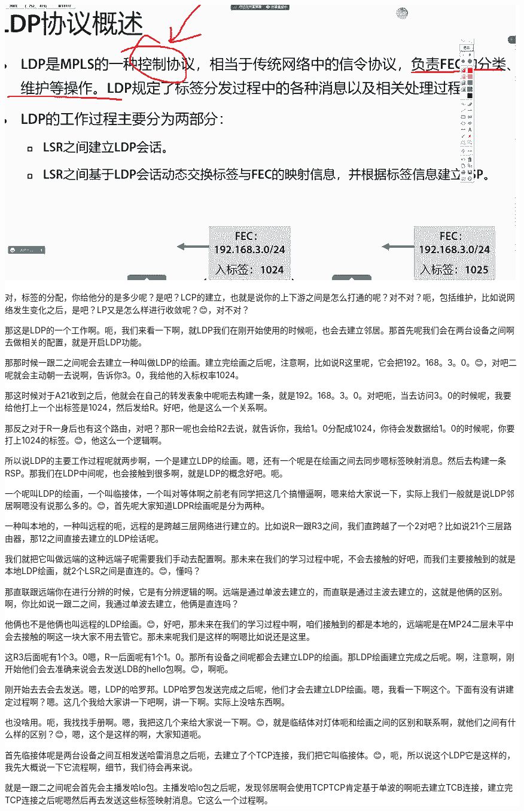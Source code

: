 ![](img/fb6e48bc384038f0ba909610db1af254_2.png)

对，标签的分配，你给他分的是多少呢？是吧？LCP的建立，也就是说你的上下游之间是怎么打通的呢？对不对？呃，包括维护，比如说网络发生变化之后，是吧？LP又是怎么样进行收敛呢？😊，对不对？

那这是LDP的一个工作啊。呃，我们来看一下啊，就LDP我们在刚开始使用的时候呃，也会去建立邻居。那首先呢我们会在两台设备之间啊去做相关的配置，就是开启LDP功能。

那那时候一跟二之间呢会去建立一种叫做LDP的绘画。建立完绘画之后呢，注意啊，比如说R这里呢，它会把192。168。3。0。😊，对吧二呢就会主动朝一去说啊，告诉你3。0，我给他的入标权率1024。

那这时候对于A21收到之后，他就会在自己的转发表象中呢呃去构建一条，就是192。168。3。0。对吧呃，当去访问3。0的时候呢，我要给他打上一个出标签是1024，然后发给R。好吧，他是这么一个关系啊。

那反之对于R一身后也有这个路由，对吧？那R一呢也会给R2去说，就告诉你，我给1。0分配成1024，你待会发数据给1。0的时候呢，你要打上1024的标签。😊，他这么一个逻辑啊。

所以说LDP的主要工作过程呢就两步啊，一个是建立LDP的绘画。嗯，还有一个呢是在绘画之间去同步嗯标签映射消息。然后去构建一条RSP。那我们在LDP中间呢，也会接触到很多啊，就是LDP的概念好吧。呃。

一个呢叫LDP的绘画，一个叫临接体，一个叫对等体啊之前老有同学把这几个搞懵逼啊，嗯来给大家说一下，实际上我们一般就是说LDP邻居啊嗯没有说那么多的。😊，首先呢大家知道LDPR绘画呢是分为两种。

一种叫本地的，一种叫远程的呃，远程的是跨越三层网络进行建立的。比如说R一跟R3之间，我们直跨越了一个2对吧？比如说21个三层路由器，那12之间直接去建立的LDP绘话呢。

我们就把它叫做远端的这种远端子呢需要我们手动去配置啊。那未来在我们的学习过程中呢，不会去接触的好吧，而我们主要接触到的就是本地LDP绘画，就2个LSR之间是直连的。😊，懂吗？

那直联跟远端你在进行分辨的时候，它是有分辨逻辑的啊。远端是通过单波去建立的，而直联是通过主波去建立的，这就是他俩的区别。啊，你比如说一跟二之间，我通过单波去建立，他俩是直连吗？

他俩也不是他俩也叫远程的LDP绘画。😊，好吧，那未来在我们的学习过程中啊，咱们接触到的都是本地的，远端呢是在MP24二层未平中会去接触的啊这一块大家不用去管它。那未来呢我们是这样的啊嗯比如说还是这里。

这R3后面呢有1个3。0嗯，R一后面呢有1个1。0。那所有设备之间呢都会去建立LDP的绘画。那LDP绘画建立完成之后呢。啊，注意啊，刚开始他们会去准确来说会去发送LDB的hello包啊。😊，啊呃。

刚开始去去会去发送。嗯，LDP的哈罗邦。LDP哈罗包发送完成之后呢，他们才会去建立LDP绘画。嗯，我看一下啊这个。下面有没有讲建定过程啊？嗯。这几个我给大家讲一下吧啊，讲一下啊。实际上没啥东西啊。

也没啥用。呃，我找找手册啊。嗯，我把这几个来给大家说一下啊。😊，就是临结体对灯体呃和绘画之间的区别和联系啊，就他们之间有什么样的区别？😊，嗯，这个是这样的啊，大家知道呃。

首先临接体呢是两台设备之间互相发送哈雷消息之后呃，去建立了个TCP连接，我们把它叫临接体。😊，呃，所以说这个LDP它是这样的，我先大概说一下它流程啊，细节，我们待会再来说。

就是一跟二之间呢会首先会主播发哈lo包。主播发哈lo包之后呢，发现邻居啊会使用TCPTCP肯定基于单波的啊呃去建立TCB连接，建立完TCP连接之后呢嗯然后再去发送这些标签映射消息。它这么一个过程啊。

